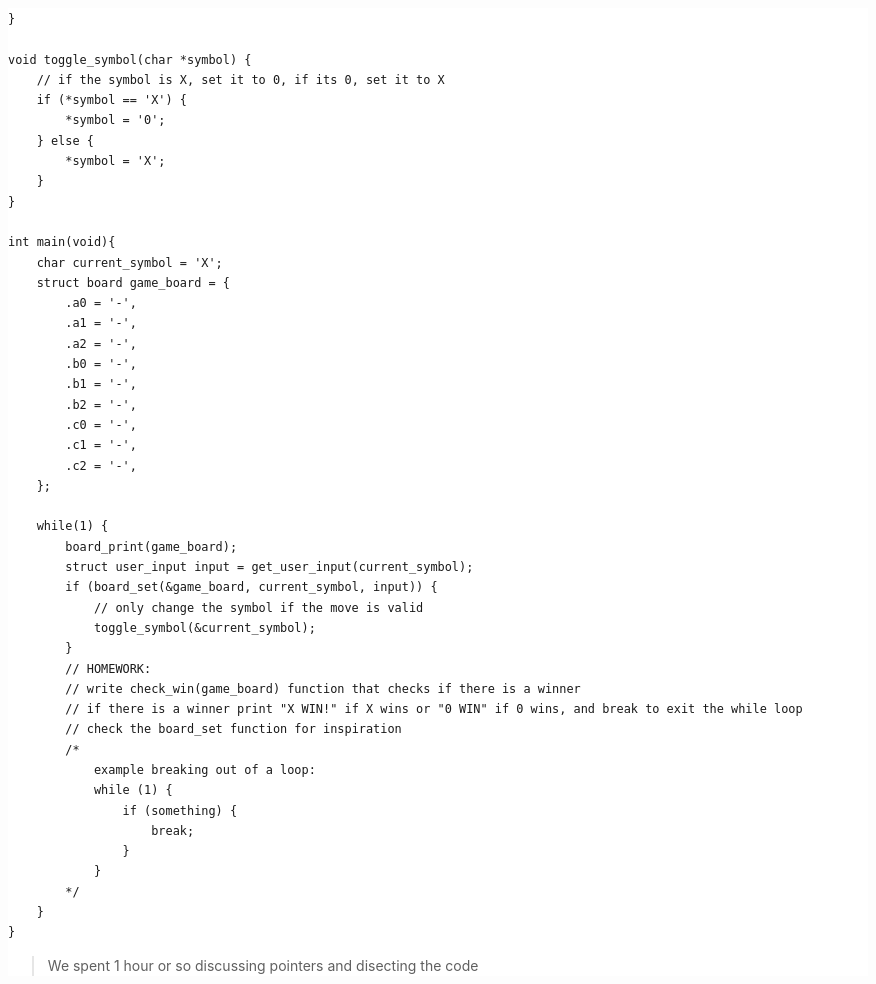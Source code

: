 ```
}

void toggle_symbol(char *symbol) {
    // if the symbol is X, set it to 0, if its 0, set it to X
    if (*symbol == 'X') {
        *symbol = '0';
    } else {
        *symbol = 'X';
    }
}

int main(void){
    char current_symbol = 'X';
    struct board game_board = {
        .a0 = '-',
        .a1 = '-',
        .a2 = '-',
        .b0 = '-',
        .b1 = '-',
        .b2 = '-',
        .c0 = '-',
        .c1 = '-',
        .c2 = '-',
    }; 

    while(1) {
        board_print(game_board);
        struct user_input input = get_user_input(current_symbol);
        if (board_set(&game_board, current_symbol, input)) {
            // only change the symbol if the move is valid
            toggle_symbol(&current_symbol);
        }
        // HOMEWORK:
        // write check_win(game_board) function that checks if there is a winner
        // if there is a winner print "X WIN!" if X wins or "0 WIN" if 0 wins, and break to exit the while loop
        // check the board_set function for inspiration
        /*
            example breaking out of a loop:
            while (1) {
                if (something) {
                    break;
                }
            }
        */
    }
}
```

> We spent 1 hour or so discussing pointers and disecting the code
